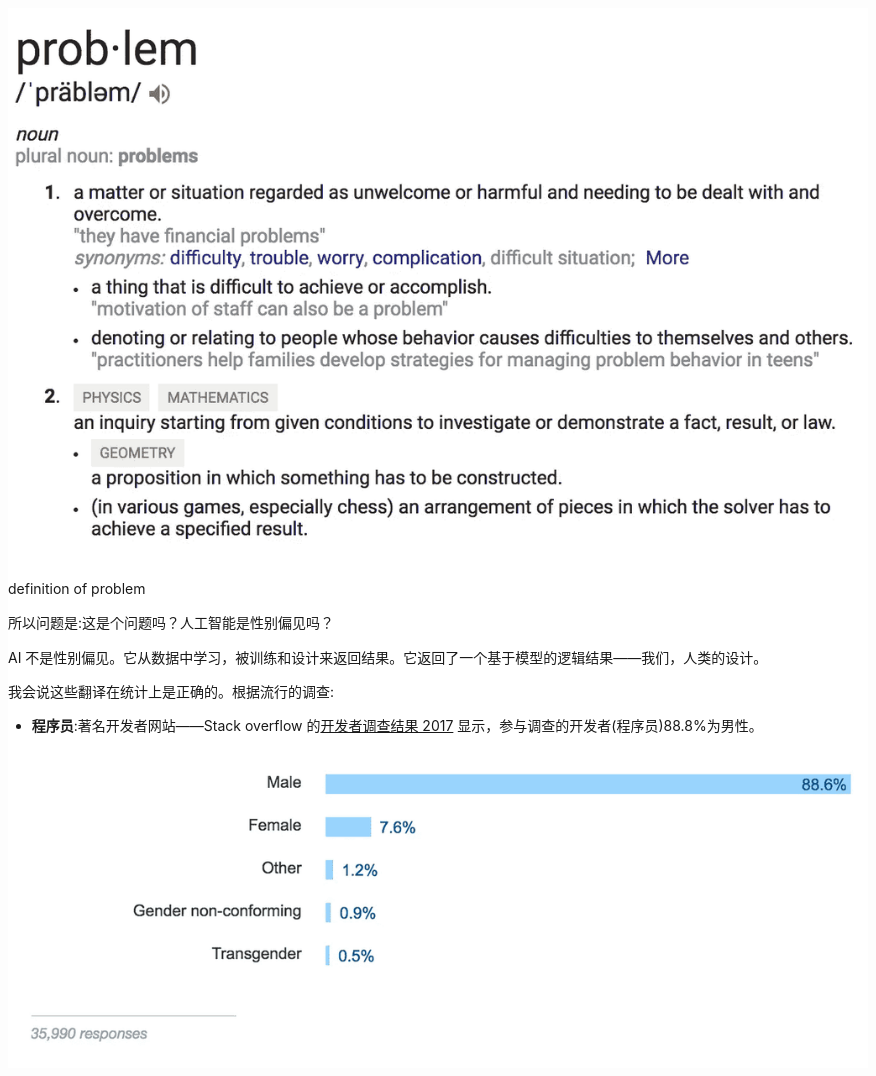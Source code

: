 ![](img/3c1f0c3651eefd6adfe12d61e7a544ae.png)

definition of problem

所以问题是:这是个问题吗？人工智能是性别偏见吗？

AI 不是性别偏见。它从数据中学习，被训练和设计来返回结果。它返回了一个基于模型的逻辑结果——我们，人类的设计。

我会说这些翻译在统计上是正确的。根据流行的调查:

*   **程序员**:著名开发者网站——Stack overflow 的[开发者调查结果 2017](https://insights.stackoverflow.com/survey/2017#developer-profile-gender) 显示，参与调查的开发者(程序员)88.8%为男性。

![](img/e7a5ee81003f75526be389393f4a0399.png)
